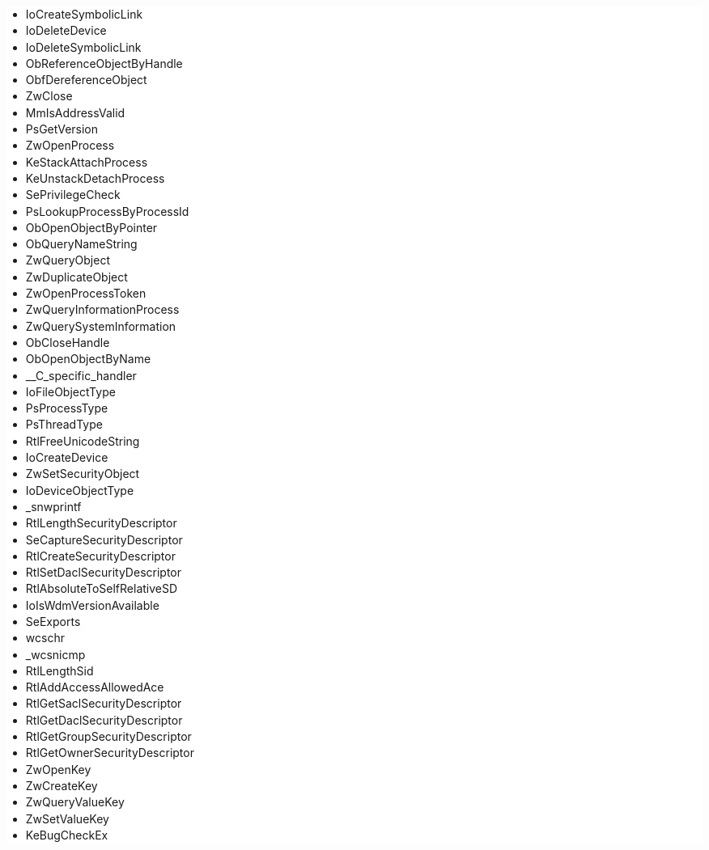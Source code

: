 * IoCreateSymbolicLink
* IoDeleteDevice
* IoDeleteSymbolicLink
* ObReferenceObjectByHandle
* ObfDereferenceObject
* ZwClose
* MmIsAddressValid
* PsGetVersion
* ZwOpenProcess
* KeStackAttachProcess
* KeUnstackDetachProcess
* SePrivilegeCheck
* PsLookupProcessByProcessId
* ObOpenObjectByPointer
* ObQueryNameString
* ZwQueryObject
* ZwDuplicateObject
* ZwOpenProcessToken
* ZwQueryInformationProcess
* ZwQuerySystemInformation
* ObCloseHandle
* ObOpenObjectByName
* __C_specific_handler
* IoFileObjectType
* PsProcessType
* PsThreadType
* RtlFreeUnicodeString
* IoCreateDevice
* ZwSetSecurityObject
* IoDeviceObjectType
* _snwprintf
* RtlLengthSecurityDescriptor
* SeCaptureSecurityDescriptor
* RtlCreateSecurityDescriptor
* RtlSetDaclSecurityDescriptor
* RtlAbsoluteToSelfRelativeSD
* IoIsWdmVersionAvailable
* SeExports
* wcschr
* _wcsnicmp
* RtlLengthSid
* RtlAddAccessAllowedAce
* RtlGetSaclSecurityDescriptor
* RtlGetDaclSecurityDescriptor
* RtlGetGroupSecurityDescriptor
* RtlGetOwnerSecurityDescriptor
* ZwOpenKey
* ZwCreateKey
* ZwQueryValueKey
* ZwSetValueKey
* KeBugCheckEx
